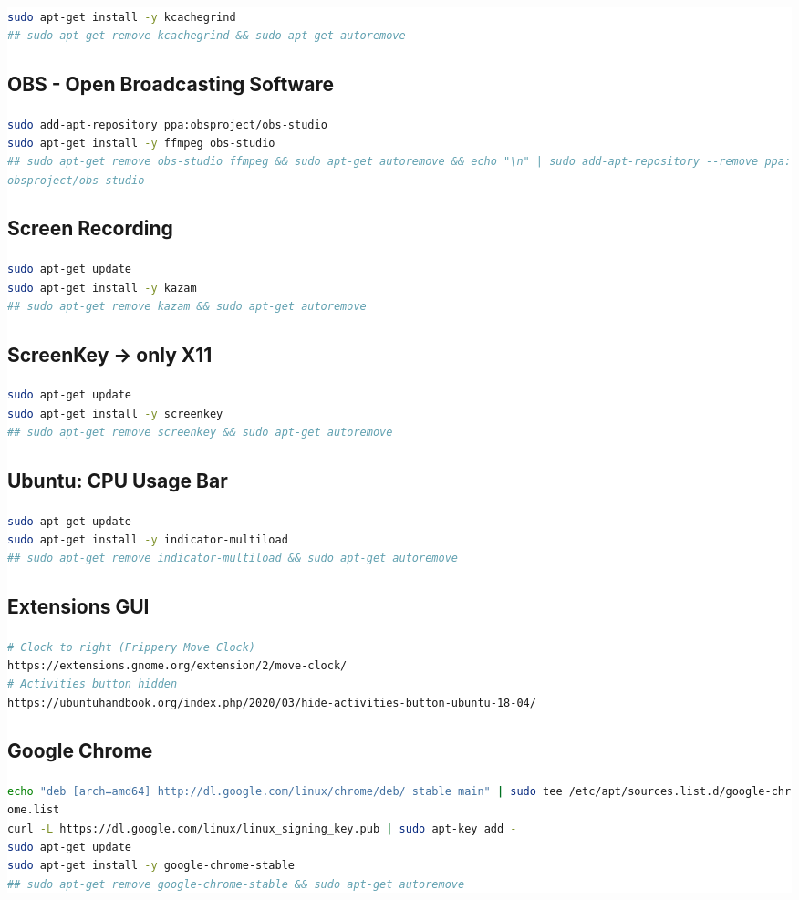 ```bash
sudo apt-get install -y kcachegrind
## sudo apt-get remove kcachegrind && sudo apt-get autoremove
```

## OBS - Open Broadcasting Software

```bash
sudo add-apt-repository ppa:obsproject/obs-studio
sudo apt-get install -y ffmpeg obs-studio
## sudo apt-get remove obs-studio ffmpeg && sudo apt-get autoremove && echo "\n" | sudo add-apt-repository --remove ppa:obsproject/obs-studio
```

## Screen Recording

```bash
sudo apt-get update
sudo apt-get install -y kazam
## sudo apt-get remove kazam && sudo apt-get autoremove
```

## ScreenKey -> only X11

```bash
sudo apt-get update
sudo apt-get install -y screenkey
## sudo apt-get remove screenkey && sudo apt-get autoremove
```

## Ubuntu: CPU Usage Bar

```bash
sudo apt-get update
sudo apt-get install -y indicator-multiload
## sudo apt-get remove indicator-multiload && sudo apt-get autoremove
```

## Extensions GUI

```bash
# Clock to right (Frippery Move Clock)
https://extensions.gnome.org/extension/2/move-clock/
# Activities button hidden
https://ubuntuhandbook.org/index.php/2020/03/hide-activities-button-ubuntu-18-04/
```

## Google Chrome

```bash
echo "deb [arch=amd64] http://dl.google.com/linux/chrome/deb/ stable main" | sudo tee /etc/apt/sources.list.d/google-chrome.list
curl -L https://dl.google.com/linux/linux_signing_key.pub | sudo apt-key add -
sudo apt-get update
sudo apt-get install -y google-chrome-stable
## sudo apt-get remove google-chrome-stable && sudo apt-get autoremove
```
